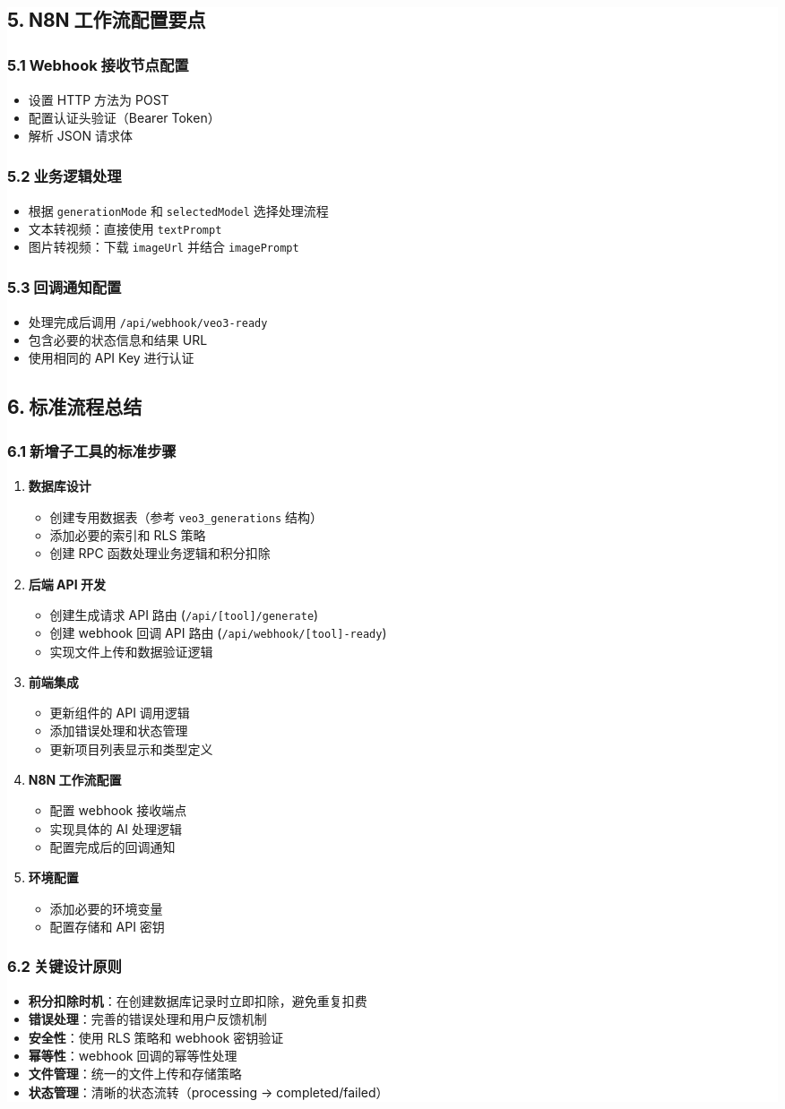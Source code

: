 ## 5. N8N 工作流配置要点

### 5.1 Webhook 接收节点配置
- 设置 HTTP 方法为 POST
- 配置认证头验证（Bearer Token）
- 解析 JSON 请求体

### 5.2 业务逻辑处理
- 根据 `generationMode` 和 `selectedModel` 选择处理流程
- 文本转视频：直接使用 `textPrompt`
- 图片转视频：下载 `imageUrl` 并结合 `imagePrompt`

### 5.3 回调通知配置
- 处理完成后调用 `/api/webhook/veo3-ready`
- 包含必要的状态信息和结果 URL
- 使用相同的 API Key 进行认证

## 6. 标准流程总结

### 6.1 新增子工具的标准步骤

1. **数据库设计**
   - 创建专用数据表（参考 `veo3_generations` 结构）
   - 添加必要的索引和 RLS 策略
   - 创建 RPC 函数处理业务逻辑和积分扣除

2. **后端 API 开发**
   - 创建生成请求 API 路由 (`/api/[tool]/generate`)
   - 创建 webhook 回调 API 路由 (`/api/webhook/[tool]-ready`)
   - 实现文件上传和数据验证逻辑

3. **前端集成**
   - 更新组件的 API 调用逻辑
   - 添加错误处理和状态管理
   - 更新项目列表显示和类型定义

4. **N8N 工作流配置**
   - 配置 webhook 接收端点
   - 实现具体的 AI 处理逻辑
   - 配置完成后的回调通知

5. **环境配置**
   - 添加必要的环境变量
   - 配置存储和 API 密钥

### 6.2 关键设计原则

- **积分扣除时机**：在创建数据库记录时立即扣除，避免重复扣费
- **错误处理**：完善的错误处理和用户反馈机制
- **安全性**：使用 RLS 策略和 webhook 密钥验证
- **幂等性**：webhook 回调的幂等性处理
- **文件管理**：统一的文件上传和存储策略
- **状态管理**：清晰的状态流转（processing → completed/failed）
